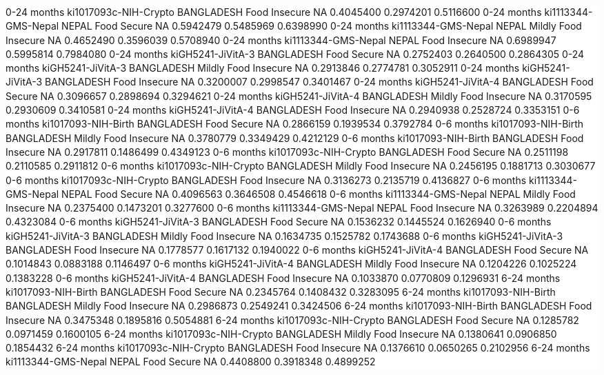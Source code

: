 0-24 months   ki1017093c-NIH-Crypto   BANGLADESH   Food Insecure          NA                0.4045400   0.2974201   0.5116600
0-24 months   ki1113344-GMS-Nepal     NEPAL        Food Secure            NA                0.5942479   0.5485969   0.6398990
0-24 months   ki1113344-GMS-Nepal     NEPAL        Mildly Food Insecure   NA                0.4652490   0.3596039   0.5708940
0-24 months   ki1113344-GMS-Nepal     NEPAL        Food Insecure          NA                0.6989947   0.5995814   0.7984080
0-24 months   kiGH5241-JiVitA-3       BANGLADESH   Food Secure            NA                0.2752403   0.2640500   0.2864305
0-24 months   kiGH5241-JiVitA-3       BANGLADESH   Mildly Food Insecure   NA                0.2913846   0.2774781   0.3052911
0-24 months   kiGH5241-JiVitA-3       BANGLADESH   Food Insecure          NA                0.3200007   0.2998547   0.3401467
0-24 months   kiGH5241-JiVitA-4       BANGLADESH   Food Secure            NA                0.3096657   0.2898694   0.3294621
0-24 months   kiGH5241-JiVitA-4       BANGLADESH   Mildly Food Insecure   NA                0.3170595   0.2930609   0.3410581
0-24 months   kiGH5241-JiVitA-4       BANGLADESH   Food Insecure          NA                0.2940938   0.2528724   0.3353151
0-6 months    ki1017093-NIH-Birth     BANGLADESH   Food Secure            NA                0.2866159   0.1939534   0.3792784
0-6 months    ki1017093-NIH-Birth     BANGLADESH   Mildly Food Insecure   NA                0.3780779   0.3349429   0.4212129
0-6 months    ki1017093-NIH-Birth     BANGLADESH   Food Insecure          NA                0.2917811   0.1486499   0.4349123
0-6 months    ki1017093c-NIH-Crypto   BANGLADESH   Food Secure            NA                0.2511198   0.2110585   0.2911812
0-6 months    ki1017093c-NIH-Crypto   BANGLADESH   Mildly Food Insecure   NA                0.2456195   0.1881713   0.3030677
0-6 months    ki1017093c-NIH-Crypto   BANGLADESH   Food Insecure          NA                0.3136273   0.2135719   0.4136827
0-6 months    ki1113344-GMS-Nepal     NEPAL        Food Secure            NA                0.4096563   0.3646508   0.4546618
0-6 months    ki1113344-GMS-Nepal     NEPAL        Mildly Food Insecure   NA                0.2375400   0.1473201   0.3277600
0-6 months    ki1113344-GMS-Nepal     NEPAL        Food Insecure          NA                0.3263989   0.2204894   0.4323084
0-6 months    kiGH5241-JiVitA-3       BANGLADESH   Food Secure            NA                0.1536232   0.1445524   0.1626940
0-6 months    kiGH5241-JiVitA-3       BANGLADESH   Mildly Food Insecure   NA                0.1634735   0.1525782   0.1743688
0-6 months    kiGH5241-JiVitA-3       BANGLADESH   Food Insecure          NA                0.1778577   0.1617132   0.1940022
0-6 months    kiGH5241-JiVitA-4       BANGLADESH   Food Secure            NA                0.1014843   0.0883188   0.1146497
0-6 months    kiGH5241-JiVitA-4       BANGLADESH   Mildly Food Insecure   NA                0.1204226   0.1025224   0.1383228
0-6 months    kiGH5241-JiVitA-4       BANGLADESH   Food Insecure          NA                0.1033870   0.0770809   0.1296931
6-24 months   ki1017093-NIH-Birth     BANGLADESH   Food Secure            NA                0.2345764   0.1408432   0.3283095
6-24 months   ki1017093-NIH-Birth     BANGLADESH   Mildly Food Insecure   NA                0.2986873   0.2549241   0.3424506
6-24 months   ki1017093-NIH-Birth     BANGLADESH   Food Insecure          NA                0.3475348   0.1895816   0.5054881
6-24 months   ki1017093c-NIH-Crypto   BANGLADESH   Food Secure            NA                0.1285782   0.0971459   0.1600105
6-24 months   ki1017093c-NIH-Crypto   BANGLADESH   Mildly Food Insecure   NA                0.1380641   0.0906850   0.1854432
6-24 months   ki1017093c-NIH-Crypto   BANGLADESH   Food Insecure          NA                0.1376610   0.0650265   0.2102956
6-24 months   ki1113344-GMS-Nepal     NEPAL        Food Secure            NA                0.4408800   0.3918348   0.4899252